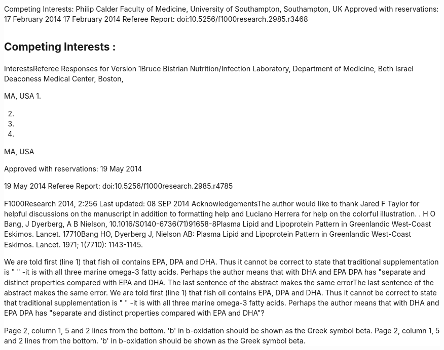 
Competing Interests: Philip Calder Faculty of Medicine, University of Southampton, Southampton, UK Approved with reservations: 17 February 2014 17 February 2014 Referee Report: doi:10.5256/f1000research.2985.r3468

## Competing Interests :
InterestsReferee Responses for Version 1Bruce Bistrian 
Nutrition/Infection Laboratory, Department of Medicine, Beth Israel Deaconess Medical Center, Boston, 

MA, USA 
1. 

2. 

3. 

4. 

MA, USA 

Approved with reservations: 19 May 2014 

19 May 2014 
Referee Report: 
doi:10.5256/f1000research.2985.r4785 

F1000Research 2014, 2:256 Last updated: 08 SEP 2014 
AcknowledgementsThe author would like to thank Jared F Taylor for helpful discussions on the manuscript in addition to formatting help and Luciano Herrera for help on the colorful illustration.
. H O Bang, J Dyerberg, A B Nielson, 10.1016/S0140-6736(71)91658-8Plasma Lipid and Lipoprotein Pattern in Greenlandic West-Coast Eskimos. Lancet. 17710Bang HO, Dyerberg J, Nielson AB: Plasma Lipid and Lipoprotein Pattern in Greenlandic West-Coast Eskimos. Lancet. 1971; 1(7710): 1143-1145.

We are told first (line 1) that fish oil contains EPA, DPA and DHA. Thus it cannot be correct to state that traditional supplementation is " " -it is with all three marine omega-3 fatty acids. Perhaps the author means that with DHA and EPA DPA has "separate and distinct properties compared with EPA and DHA. The last sentence of the abstract makes the same errorThe last sentence of the abstract makes the same error. We are told first (line 1) that fish oil contains EPA, DPA and DHA. Thus it cannot be correct to state that traditional supplementation is " " -it is with all three marine omega-3 fatty acids. Perhaps the author means that with DHA and EPA DPA has "separate and distinct properties compared with EPA and DHA"?

Page 2, column 1, 5 and 2 lines from the bottom. 'b' in b-oxidation should be shown as the Greek symbol beta. Page 2, column 1, 5 and 2 lines from the bottom. 'b' in b-oxidation should be shown as the Greek symbol beta.